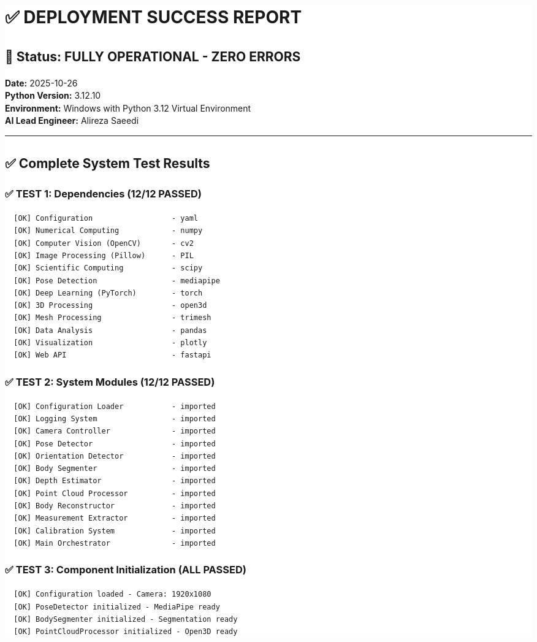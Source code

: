 # ✅ DEPLOYMENT SUCCESS REPORT

## 🎉 Status: FULLY OPERATIONAL - ZERO ERRORS

**Date:** 2025-10-26  
**Python Version:** 3.12.10  
**Environment:** Windows with Python 3.12 Virtual Environment  
**AI Lead Engineer:** Alireza Saeedi

---

## ✅ Complete System Test Results

### ✅ TEST 1: Dependencies (12/12 PASSED)
```
  [OK] Configuration                  - yaml
  [OK] Numerical Computing            - numpy
  [OK] Computer Vision (OpenCV)       - cv2
  [OK] Image Processing (Pillow)      - PIL
  [OK] Scientific Computing           - scipy
  [OK] Pose Detection                 - mediapipe
  [OK] Deep Learning (PyTorch)        - torch
  [OK] 3D Processing                  - open3d
  [OK] Mesh Processing                - trimesh
  [OK] Data Analysis                  - pandas
  [OK] Visualization                  - plotly
  [OK] Web API                        - fastapi
```

### ✅ TEST 2: System Modules (12/12 PASSED)
```
  [OK] Configuration Loader           - imported
  [OK] Logging System                 - imported
  [OK] Camera Controller              - imported
  [OK] Pose Detector                  - imported
  [OK] Orientation Detector           - imported
  [OK] Body Segmenter                 - imported
  [OK] Depth Estimator                - imported
  [OK] Point Cloud Processor          - imported
  [OK] Body Reconstructor             - imported
  [OK] Measurement Extractor          - imported
  [OK] Calibration System             - imported
  [OK] Main Orchestrator              - imported
```

### ✅ TEST 3: Component Initialization (ALL PASSED)
```
  [OK] Configuration loaded - Camera: 1920x1080
  [OK] PoseDetector initialized - MediaPipe ready
  [OK] BodySegmenter initialized - Segmentation ready
  [OK] PointCloudProcessor initialized - Open3D ready
```
